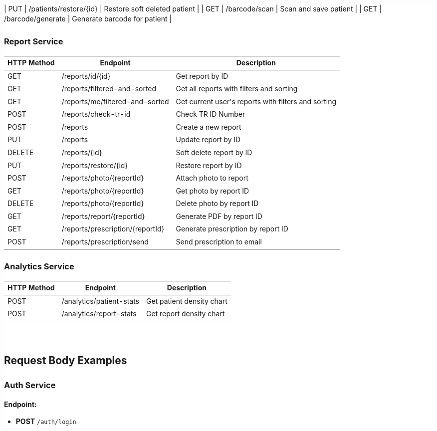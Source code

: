 | PUT         | /patients/restore/{id}          | Restore soft deleted patient              |
| GET         | /barcode/scan                   | Scan and save patient                     |
| GET         | /barcode/generate               | Generate barcode for patient              |

### Report Service

| HTTP Method | Endpoint                         | Description                                         |
|-------------|----------------------------------|-----------------------------------------------------|
| GET         | /reports/id/{id}                 | Get report by ID                                    |
| GET         | /reports/filtered-and-sorted     | Get all reports with filters and sorting            |
| GET         | /reports/me/filtered-and-sorted  | Get current user's reports with filters and sorting |
| POST        | /reports/check-tr-id             | Check TR ID Number                                  |
| POST        | /reports                         | Create a new report                                 |
| PUT         | /reports                         | Update report by ID                                 |
| DELETE      | /reports/{id}                    | Soft delete report by ID                            |
| PUT         | /reports/restore/{id}            | Restore report by ID                                |
| POST        | /reports/photo/{reportId}        | Attach photo to report                              |
| GET         | /reports/photo/{reportId}        | Get photo by report ID                              |
| DELETE      | /reports/photo/{reportId}        | Delete photo by report ID                           |
| GET         | /reports/report/{reportId}       | Generate PDF by report ID                           |
| GET         | /reports/prescription/{reportId} | Generate prescription by report ID                  |
| POST        | /reports/prescription/send       | Send prescription to email                          |

### Analytics Service

| HTTP Method | Endpoint                 | Description               |
|-------------|--------------------------|---------------------------|
| POST        | /analytics/patient-stats | Get patient density chart |
| POST        | /analytics/report-stats  | Get report density chart  |

<br>

## Request Body Examples

### Auth Service

**Endpoint:**

- **POST** `/auth/login`
